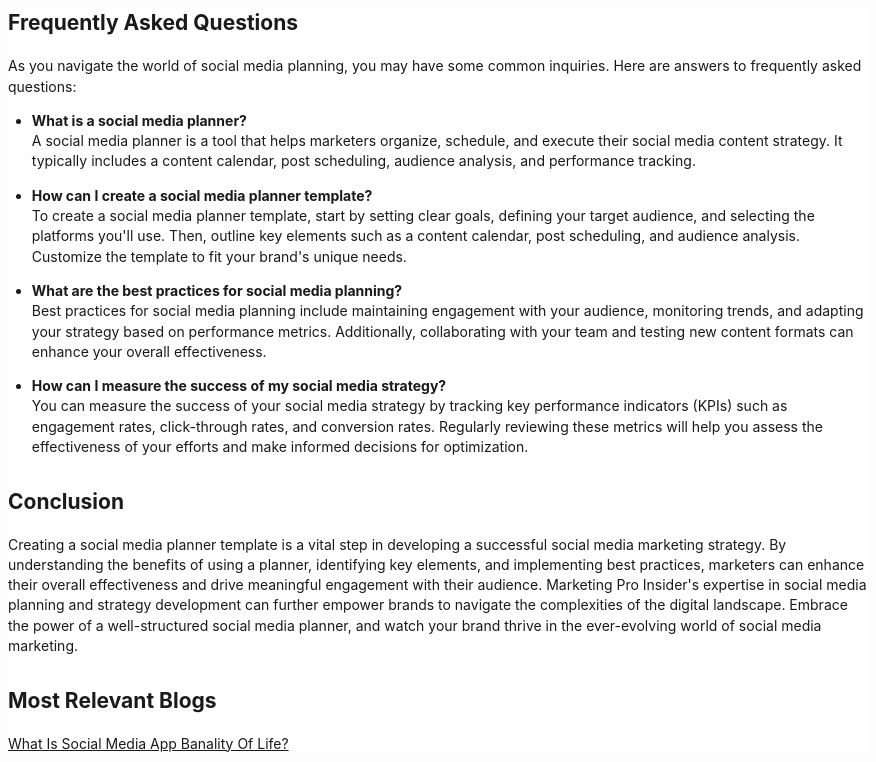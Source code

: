 ## Frequently Asked Questions
As you navigate the world of social media planning, you may have some common inquiries. Here are answers to frequently asked questions:

- **What is a social media planner?**  
  A social media planner is a tool that helps marketers organize, schedule, and execute their social media content strategy. It typically includes a content calendar, post scheduling, audience analysis, and performance tracking.

- **How can I create a social media planner template?**  
  To create a social media planner template, start by setting clear goals, defining your target audience, and selecting the platforms you'll use. Then, outline key elements such as a content calendar, post scheduling, and audience analysis. Customize the template to fit your brand's unique needs.

- **What are the best practices for social media planning?**  
  Best practices for social media planning include maintaining engagement with your audience, monitoring trends, and adapting your strategy based on performance metrics. Additionally, collaborating with your team and testing new content formats can enhance your overall effectiveness.

- **How can I measure the success of my social media strategy?**  
  You can measure the success of your social media strategy by tracking key performance indicators (KPIs) such as engagement rates, click-through rates, and conversion rates. Regularly reviewing these metrics will help you assess the effectiveness of your efforts and make informed decisions for optimization.

## Conclusion
Creating a social media planner template is a vital step in developing a successful social media marketing strategy. By understanding the benefits of using a planner, identifying key elements, and implementing best practices, marketers can enhance their overall effectiveness and drive meaningful engagement with their audience. Marketing Pro Insider's expertise in social media planning and strategy development can further empower brands to navigate the complexities of the digital landscape. Embrace the power of a well-structured social media planner, and watch your brand thrive in the ever-evolving world of social media marketing.

## Most Relevant Blogs
[What Is Social Media App Banality Of Life?](https://marketingproinsider.com/what-is-social-media-app-banality-of-life)
